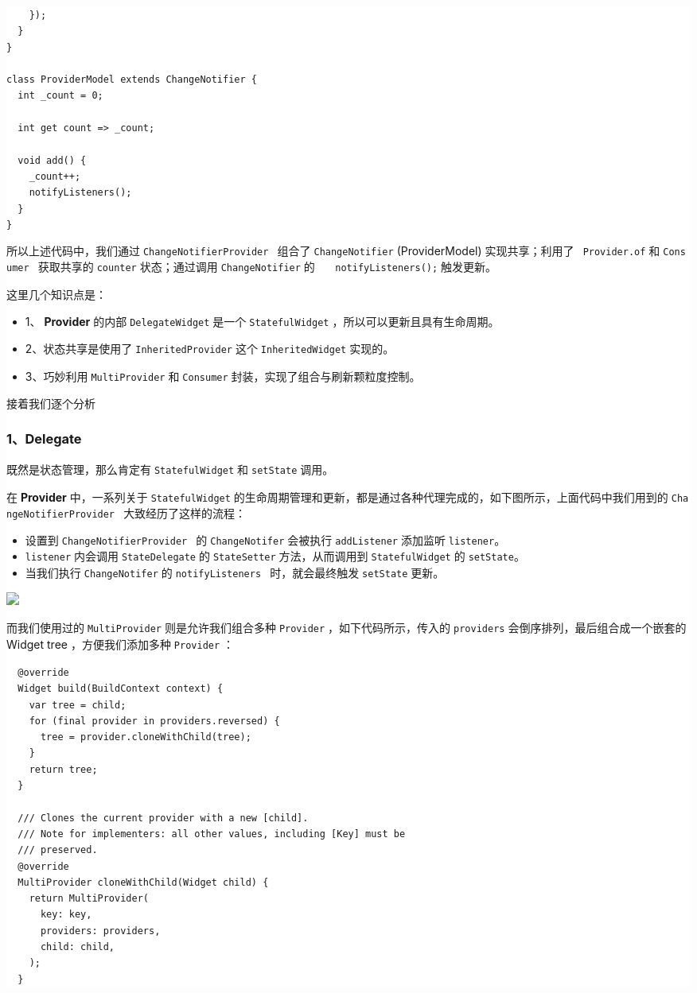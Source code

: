 ```
    });
  }
}

class ProviderModel extends ChangeNotifier {
  int _count = 0;

  int get count => _count;

  void add() {
    _count++;
    notifyListeners();
  }
}
```

所以上述代码中，我们通过 `ChangeNotifierProvider ` 组合了 `ChangeNotifier` (ProviderModel) 实现共享；利用了 ` Provider.of` 和 `Consumer ` 获取共享的 `counter` 状态；通过调用 `ChangeNotifier`  的 `   notifyListeners();` 触发更新。

这里几个知识点是：

- 1、 **Provider**  的内部 `DelegateWidget` 是一个 `StatefulWidget` ，所以可以更新且具有生命周期。

- 2、状态共享是使用了 `InheritedProvider` 这个 `InheritedWidget` 实现的。

- 3、巧妙利用 `MultiProvider` 和 `Consumer` 封装，实现了组合与刷新颗粒度控制。


接着我们逐个分析

### 1、Delegate

既然是状态管理，那么肯定有 `StatefulWidget` 和 `setState` 调用。

在 **Provider**  中，一系列关于  `StatefulWidget`  的生命周期管理和更新，都是通过各种代理完成的，如下图所示，上面代码中我们用到的 `ChangeNotifierProvider ` 大致经历了这样的流程：

- 设置到 `ChangeNotifierProvider ` 的 `ChangeNotifer` 会被执行 `addListener` 添加监听 `listener`。
- `listener` 内会调用 `StateDelegate` 的 `StateSetter` 方法，从而调用到   `StatefulWidget`  的 `setState`。
- 当我们执行 `ChangeNotifer` 的 `notifyListeners ` 时，就会最终触发 `setState` 更新。

![](http://img.cdn.guoshuyu.cn/20190616_Flutter-15/image6)

而我们使用过的 `MultiProvider` 则是允许我们组合多种 `Provider` ，如下代码所示，传入的 `providers` 会倒序排列，最后组合成一个嵌套的 Widget tree ，方便我们添加多种 `Provider` ：

```
  @override
  Widget build(BuildContext context) {
    var tree = child;
    for (final provider in providers.reversed) {
      tree = provider.cloneWithChild(tree);
    }
    return tree;
  }

  /// Clones the current provider with a new [child].
  /// Note for implementers: all other values, including [Key] must be
  /// preserved.
  @override
  MultiProvider cloneWithChild(Widget child) {
    return MultiProvider(
      key: key,
      providers: providers,
      child: child,
    );
  }
```
